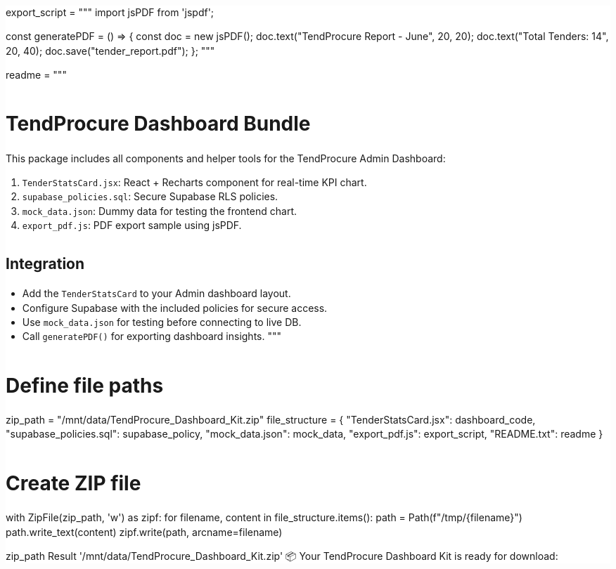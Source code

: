 export_script = """
import jsPDF from 'jspdf';

const generatePDF = () => {
  const doc = new jsPDF();
  doc.text("TendProcure Report - June", 20, 20);
  doc.text("Total Tenders: 14", 20, 40);
  doc.save("tender_report.pdf");
};
"""

readme = """
# TendProcure Dashboard Bundle

This package includes all components and helper tools for the TendProcure Admin Dashboard:

1. `TenderStatsCard.jsx`: React + Recharts component for real-time KPI chart.
2. `supabase_policies.sql`: Secure Supabase RLS policies.
3. `mock_data.json`: Dummy data for testing the frontend chart.
4. `export_pdf.js`: PDF export sample using jsPDF.

## Integration

- Add the `TenderStatsCard` to your Admin dashboard layout.
- Configure Supabase with the included policies for secure access.
- Use `mock_data.json` for testing before connecting to live DB.
- Call `generatePDF()` for exporting dashboard insights.
"""

# Define file paths
zip_path = "/mnt/data/TendProcure_Dashboard_Kit.zip"
file_structure = {
    "TenderStatsCard.jsx": dashboard_code,
    "supabase_policies.sql": supabase_policy,
    "mock_data.json": mock_data,
    "export_pdf.js": export_script,
    "README.txt": readme
}

# Create ZIP file
with ZipFile(zip_path, 'w') as zipf:
    for filename, content in file_structure.items():
        path = Path(f"/tmp/{filename}")
        path.write_text(content)
        zipf.write(path, arcname=filename)

zip_path
Result
'/mnt/data/TendProcure_Dashboard_Kit.zip'
📦 Your TendProcure Dashboard Kit is ready for download:
